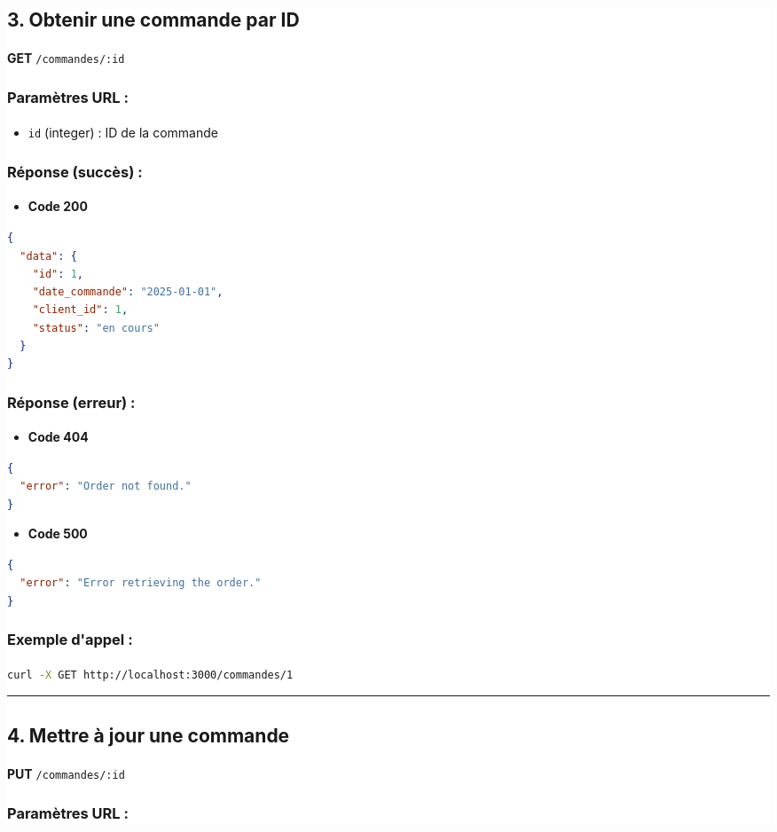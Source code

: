
## **3. Obtenir une commande par ID**

**GET** `/commandes/:id`

### Paramètres URL :

- `id` (integer) : ID de la commande

### Réponse (succès) :

- **Code 200**

```json
{
  "data": {
    "id": 1,
    "date_commande": "2025-01-01",
    "client_id": 1,
    "status": "en cours"
  }
}
```

### Réponse (erreur) :

- **Code 404**

```json
{
  "error": "Order not found."
}
```

- **Code 500**

```json
{
  "error": "Error retrieving the order."
}
```

### Exemple d'appel :

```bash
curl -X GET http://localhost:3000/commandes/1
```

---

## **4. Mettre à jour une commande**

**PUT** `/commandes/:id`

### Paramètres URL :
